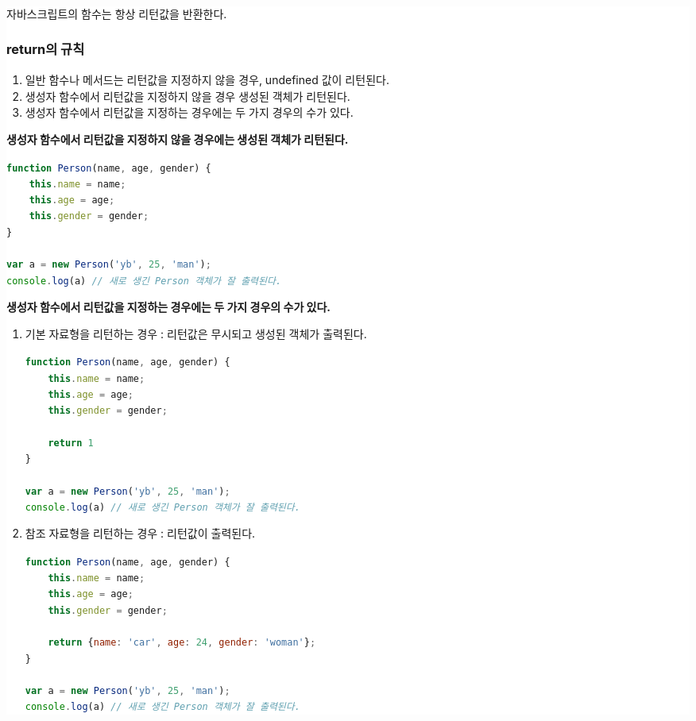 자바스크립트의 함수는 항상 리턴값을 반환한다.

### return의 규칙

1. 일반 함수나 메서드는 리턴값을 지정하지 않을 경우, undefined 값이 리턴된다.
2. 생성자 함수에서 리턴값을 지정하지 않을 경우 생성된 객체가 리턴된다.
3. 생성자 함수에서 리턴값을 지정하는 경우에는 두 가지 경우의 수가 있다.

**생성자 함수에서 리턴값을 지정하지 않을 경우에는 생성된 객체가 리턴된다.**

```jsx
function Person(name, age, gender) {
	this.name = name;
	this.age = age;
	this.gender = gender;
}

var a = new Person('yb', 25, 'man');
console.log(a) // 새로 생긴 Person 객체가 잘 출력된다.
```

**생성자 함수에서 리턴값을 지정하는 경우에는 두 가지 경우의 수가 있다.**

1. 기본 자료형을 리턴하는 경우 : 리턴값은 무시되고 생성된 객체가 출력된다.
    
    ```jsx
    function Person(name, age, gender) {
    	this.name = name;
    	this.age = age;
    	this.gender = gender;
    
    	return 1
    }
    
    var a = new Person('yb', 25, 'man');
    console.log(a) // 새로 생긴 Person 객체가 잘 출력된다.
    ```
    
2. 참조 자료형을 리턴하는 경우 : 리턴값이 출력된다.
    
    ```jsx
    function Person(name, age, gender) {
    	this.name = name;
    	this.age = age;
    	this.gender = gender;
    
    	return {name: 'car', age: 24, gender: 'woman'};
    }
    
    var a = new Person('yb', 25, 'man');
    console.log(a) // 새로 생긴 Person 객체가 잘 출력된다.
    ```